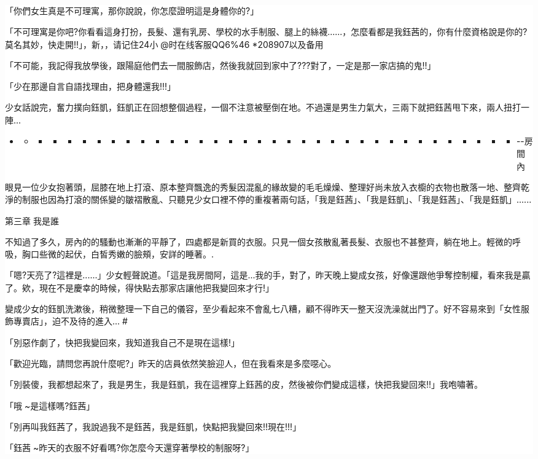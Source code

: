 

「你們女生真是不可理寓，那你說說，你怎麼證明這是身體你的?」



「不可理寓是你吧?你看看這身打扮，長髮、還有乳房、學校的水手制服、腿上的絲襪......，怎麼看都是我鈺茜的，你有什麼資格說是你的?莫名其妙，快走開!!」，新，，请记住24小 @时在线客服QQ6%46 *208907以及备用



「不可能，我記得我放學後，跟陽庭他們去一間服飾店，然後我就回到家中了???對了，一定是那一家店搞的鬼!!」



「少在那邊自言自語找理由，把身體還我!!!」



少女話說完，奮力撲向鈺凱，鈺凱正在回想整個過程，一個不注意被壓倒在地。不過還是男生力氣大，三兩下就把鈺茜甩下來，兩人扭打一陣...





 - - - - - - - - - - - - - - - - - - - - - - - - - - - - - - - - - - - --房間內



眼見一位少女抱著頭，屈膝在地上打滾、原本整齊飄逸的秀髮因混亂的緣故變的毛毛燥燥、整理好尚未放入衣櫥的衣物也散落一地、整齊乾淨的制服也因為打滾的關係變的皺褶散亂、只聽見少女口裡不停的重複著兩句話，「我是鈺茜」、「我是鈺凱」、「我是鈺茜」、「我是鈺凱」......





第三章 我是誰



不知過了多久，房內的的騷動也漸漸的平靜了，四處都是新買的衣服。只見一個女孩散亂著長髮、衣服也不甚整齊，躺在地上。輕微的呼吸，胸口些微的起伏，白皙秀嫩的臉頰，安詳的睡著。.



「嗯?天亮了?這裡是......」少女輕聲說道。「這是我房間阿，這是...我的手，對了，昨天晚上變成女孩，好像還跟他爭奪控制權，看來我是贏了。欸，現在不是慶幸的時候，得快點去那家店讓他把我變回來才行!」



變成少女的鈺凱洗漱後，稍微整理一下自己的儀容，至少看起來不會亂七八糟，顧不得昨天一整天沒洗澡就出門了。好不容易來到「女性服飾專賣店」，迫不及待的進入... #





「別惡作劇了，快把我變回來，我知道我自己不是現在這樣!」



「歡迎光臨，請問您再說什麼呢?」昨天的店員依然笑臉迎人，但在我看來是多麼噁心。



「別裝傻，我都想起來了，我是男生，我是鈺凱，我在這裡穿上鈺茜的皮，然後被你們變成這樣，快把我變回來!!」我咆嘯著。



「哦 ~是這樣嗎?鈺茜」



「別再叫我鈺茜了，我說過我不是鈺茜，我是鈺凱，快點把我變回來!!現在!!!」



「鈺茜 ~昨天的衣服不好看嗎?你怎麼今天還穿著學校的制服呀?」
